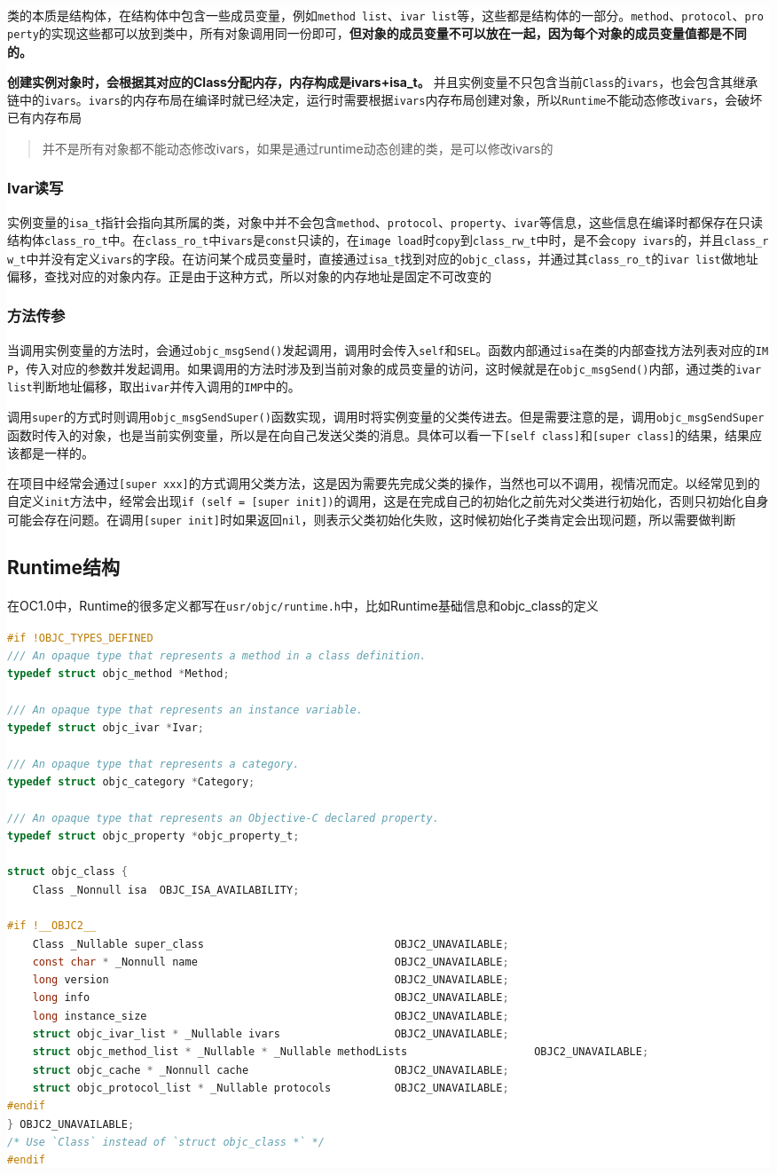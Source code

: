 ​	类的本质是结构体，在结构体中包含一些成员变量，例如`method list`、`ivar list`等，这些都是结构体的一部分。`method`、`protocol`、`property`的实现这些都可以放到类中，所有对象调用同一份即可，**但对象的成员变量不可以放在一起，因为每个对象的成员变量值都是不同的。**

​	**创建实例对象时，会根据其对应的Class分配内存，内存构成是ivars+isa_t。** 并且实例变量不只包含当前`Class`的`ivars`，也会包含其继承链中的`ivars`。`ivars`的内存布局在编译时就已经决定，运行时需要根据`ivars`内存布局创建对象，所以`Runtime`不能动态修改`ivars`，会破坏已有内存布局

> 并不是所有对象都不能动态修改ivars，如果是通过runtime动态创建的类，是可以修改ivars的

### Ivar读写

​	实例变量的`isa_t`指针会指向其所属的类，对象中并不会包含`method`、`protocol`、`property`、`ivar`等信息，这些信息在编译时都保存在只读结构体`class_ro_t`中。在`class_ro_t`中`ivars`是`const`只读的，在`image load`时`copy`到`class_rw_t`中时，是不会`copy ivars`的，并且`class_rw_t`中并没有定义`ivars`的字段。在访问某个成员变量时，直接通过`isa_t`找到对应的`objc_class`，并通过其`class_ro_t`的`ivar list`做地址偏移，查找对应的对象内存。正是由于这种方式，所以对象的内存地址是固定不可改变的

### 方法传参

​	当调用实例变量的方法时，会通过`objc_msgSend()`发起调用，调用时会传入`self`和`SEL`。函数内部通过`isa`在类的内部查找方法列表对应的`IMP`，传入对应的参数并发起调用。如果调用的方法时涉及到当前对象的成员变量的访问，这时候就是在`objc_msgSend()`内部，通过类的`ivar list`判断地址偏移，取出`ivar`并传入调用的`IMP`中的。

​	调用`super`的方式时则调用`objc_msgSendSuper()`函数实现，调用时将实例变量的父类传进去。但是需要注意的是，调用`objc_msgSendSuper`函数时传入的对象，也是当前实例变量，所以是在向自己发送父类的消息。具体可以看一下`[self class]`和`[super class]`的结果，结果应该都是一样的。

​	在项目中经常会通过`[super xxx]`的方式调用父类方法，这是因为需要先完成父类的操作，当然也可以不调用，视情况而定。以经常见到的自定义`init`方法中，经常会出现`if (self = [super init])`的调用，这是在完成自己的初始化之前先对父类进行初始化，否则只初始化自身可能会存在问题。在调用`[super init]`时如果返回`nil`，则表示父类初始化失败，这时候初始化子类肯定会出现问题，所以需要做判断

## Runtime结构

​	在OC1.0中，Runtime的很多定义都写在`usr/objc/runtime.h`中，比如Runtime基础信息和objc_class的定义

```c
#if !OBJC_TYPES_DEFINED
/// An opaque type that represents a method in a class definition.
typedef struct objc_method *Method;

/// An opaque type that represents an instance variable.
typedef struct objc_ivar *Ivar;

/// An opaque type that represents a category.
typedef struct objc_category *Category;

/// An opaque type that represents an Objective-C declared property.
typedef struct objc_property *objc_property_t;

struct objc_class {
    Class _Nonnull isa  OBJC_ISA_AVAILABILITY;

#if !__OBJC2__
    Class _Nullable super_class                              OBJC2_UNAVAILABLE;
    const char * _Nonnull name                               OBJC2_UNAVAILABLE;
    long version                                             OBJC2_UNAVAILABLE;
    long info                                                OBJC2_UNAVAILABLE;
    long instance_size                                       OBJC2_UNAVAILABLE;
    struct objc_ivar_list * _Nullable ivars                  OBJC2_UNAVAILABLE;
    struct objc_method_list * _Nullable * _Nullable methodLists                    OBJC2_UNAVAILABLE;
    struct objc_cache * _Nonnull cache                       OBJC2_UNAVAILABLE;
    struct objc_protocol_list * _Nullable protocols          OBJC2_UNAVAILABLE;
#endif
} OBJC2_UNAVAILABLE;
/* Use `Class` instead of `struct objc_class *` */
#endif
```
